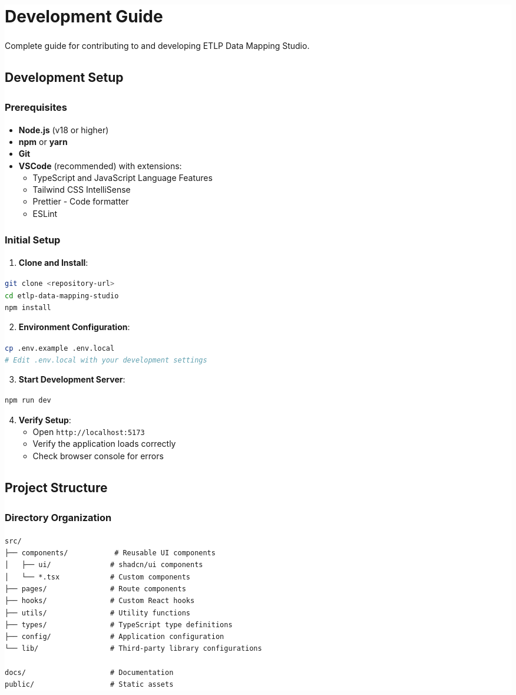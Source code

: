 
# Development Guide

Complete guide for contributing to and developing ETLP Data Mapping Studio.

## Development Setup

### Prerequisites

- **Node.js** (v18 or higher)
- **npm** or **yarn**
- **Git**
- **VSCode** (recommended) with extensions:
  - TypeScript and JavaScript Language Features
  - Tailwind CSS IntelliSense
  - Prettier - Code formatter
  - ESLint

### Initial Setup

1. **Clone and Install**:
```bash
git clone <repository-url>
cd etlp-data-mapping-studio
npm install
```

2. **Environment Configuration**:
```bash
cp .env.example .env.local
# Edit .env.local with your development settings
```

3. **Start Development Server**:
```bash
npm run dev
```

4. **Verify Setup**:
   - Open `http://localhost:5173`
   - Verify the application loads correctly
   - Check browser console for errors

## Project Structure

### Directory Organization

```
src/
├── components/           # Reusable UI components
│   ├── ui/              # shadcn/ui components
│   └── *.tsx            # Custom components
├── pages/               # Route components
├── hooks/               # Custom React hooks
├── utils/               # Utility functions
├── types/               # TypeScript type definitions
├── config/              # Application configuration
└── lib/                 # Third-party library configurations

docs/                    # Documentation
public/                  # Static assets
```
